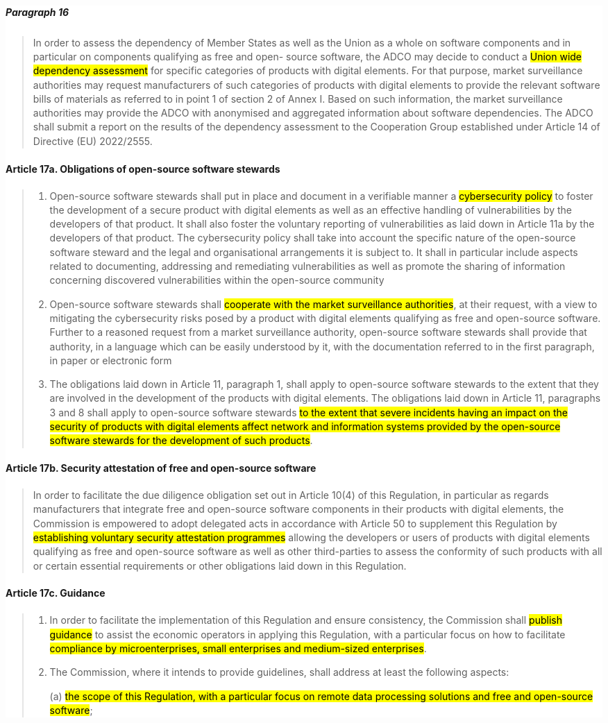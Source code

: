 ##### Paragraph 16
> In order to assess the dependency of Member States as well as the Union as a whole on software components and in particular on components qualifying as free and open- source software, the ADCO may decide to conduct a <mark>Union wide dependency assessment</mark> for specific categories of products with digital elements.   For that purpose, market surveillance authorities may request manufacturers of such categories of products with digital elements to provide the relevant software bills of materials as referred to in point 1 of section 2 of Annex I.   Based on such information, the market surveillance authorities may provide the ADCO with anonymised and aggregated information about software dependencies.   The ADCO shall submit a report on the results of the dependency assessment to the Cooperation Group established under Article 14 of Directive (EU) 2022/2555.

#### Article 17a. Obligations of open-source software stewards

> 1.  Open-source software stewards shall put in place and document in a verifiable manner a <mark>cybersecurity policy</mark> to foster the development of a secure product with digital elements as well as an effective handling of vulnerabilities by the developers of that product.   It shall also foster the voluntary reporting of vulnerabilities as laid down in Article 11a by the developers of that product.   The cybersecurity policy shall take into account the specific nature of the open-source software steward and the legal and organisational arrangements it is subject to.   It shall in particular include aspects related to documenting, addressing and remediating vulnerabilities as well as promote the sharing of information concerning discovered vulnerabilities within the open-source community
>
> 2.  Open-source software stewards shall <mark>cooperate with the market surveillance authorities</mark>, at their request, with a view to mitigating the cybersecurity risks posed by a product with digital elements qualifying as free and open-source software.   Further to a reasoned request from a market surveillance authority, open-source software stewards shall provide that authority, in a language which can be easily understood by it, with the documentation referred to in the first paragraph, in paper or electronic form
>
> 3.  The obligations laid down in Article 11, paragraph 1, shall apply to open-source software stewards to the extent that they are involved in the development of the products with digital elements.   The obligations laid down in Article 11, paragraphs 3 and 8 shall apply to open-source software stewards <mark>to the extent that severe incidents having an impact on the security of products with digital elements affect network and information systems provided by the open-source software stewards for the development of such products</mark>.

#### Article 17b. Security attestation of free and open-source software

> In order to facilitate the due diligence obligation set out in Article 10(4) of this Regulation, in particular as regards manufacturers that integrate free and open-source software components in their products with digital elements, the Commission is empowered to adopt delegated acts in accordance with Article 50 to supplement this Regulation by <mark>establishing voluntary security attestation programmes</mark> allowing the developers or users of products with digital elements qualifying as free and open-source software as well as other third-parties to assess the conformity of such products with all or certain essential requirements or other obligations laid down in this Regulation.

#### Article 17c. Guidance
> 1.  In order to facilitate the implementation of this Regulation and ensure consistency, the Commission shall <mark>publish guidance</mark> to assist the economic operators in applying this Regulation, with a particular focus on how to facilitate <mark>compliance by microenterprises, small enterprises and medium-sized enterprises</mark>.
>
> 2.  The Commission, where it intends to provide guidelines, shall address at least the following aspects:
>
>     (a) <mark>the scope of this Regulation, with a particular focus on remote data processing solutions and free and open-source software</mark>;
